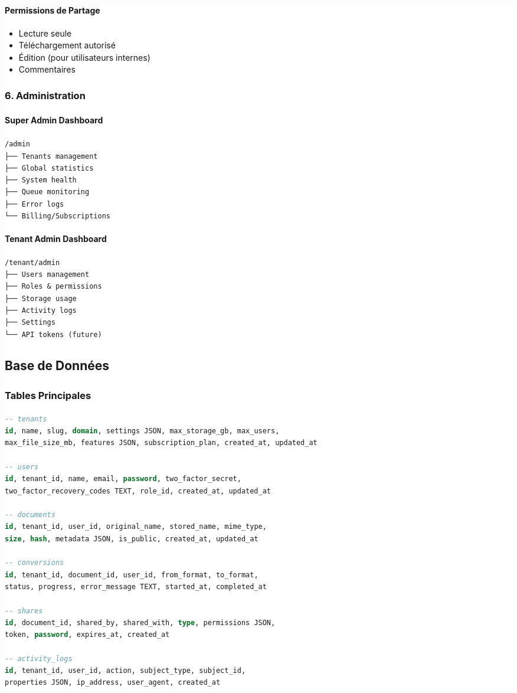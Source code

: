 #### Permissions de Partage
- Lecture seule
- Téléchargement autorisé
- Édition (pour utilisateurs internes)
- Commentaires

### 6. Administration

#### Super Admin Dashboard
```
/admin
├── Tenants management
├── Global statistics
├── System health
├── Queue monitoring
├── Error logs
└── Billing/Subscriptions
```

#### Tenant Admin Dashboard
```
/tenant/admin
├── Users management
├── Roles & permissions
├── Storage usage
├── Activity logs
├── Settings
└── API tokens (future)
```

## Base de Données

### Tables Principales
```sql
-- tenants
id, name, slug, domain, settings JSON, max_storage_gb, max_users, 
max_file_size_mb, features JSON, subscription_plan, created_at, updated_at

-- users
id, tenant_id, name, email, password, two_factor_secret, 
two_factor_recovery_codes TEXT, role_id, created_at, updated_at

-- documents
id, tenant_id, user_id, original_name, stored_name, mime_type, 
size, hash, metadata JSON, is_public, created_at, updated_at

-- conversions
id, tenant_id, document_id, user_id, from_format, to_format, 
status, progress, error_message TEXT, started_at, completed_at

-- shares
id, document_id, shared_by, shared_with, type, permissions JSON, 
token, password, expires_at, created_at

-- activity_logs
id, tenant_id, user_id, action, subject_type, subject_id, 
properties JSON, ip_address, user_agent, created_at
```
